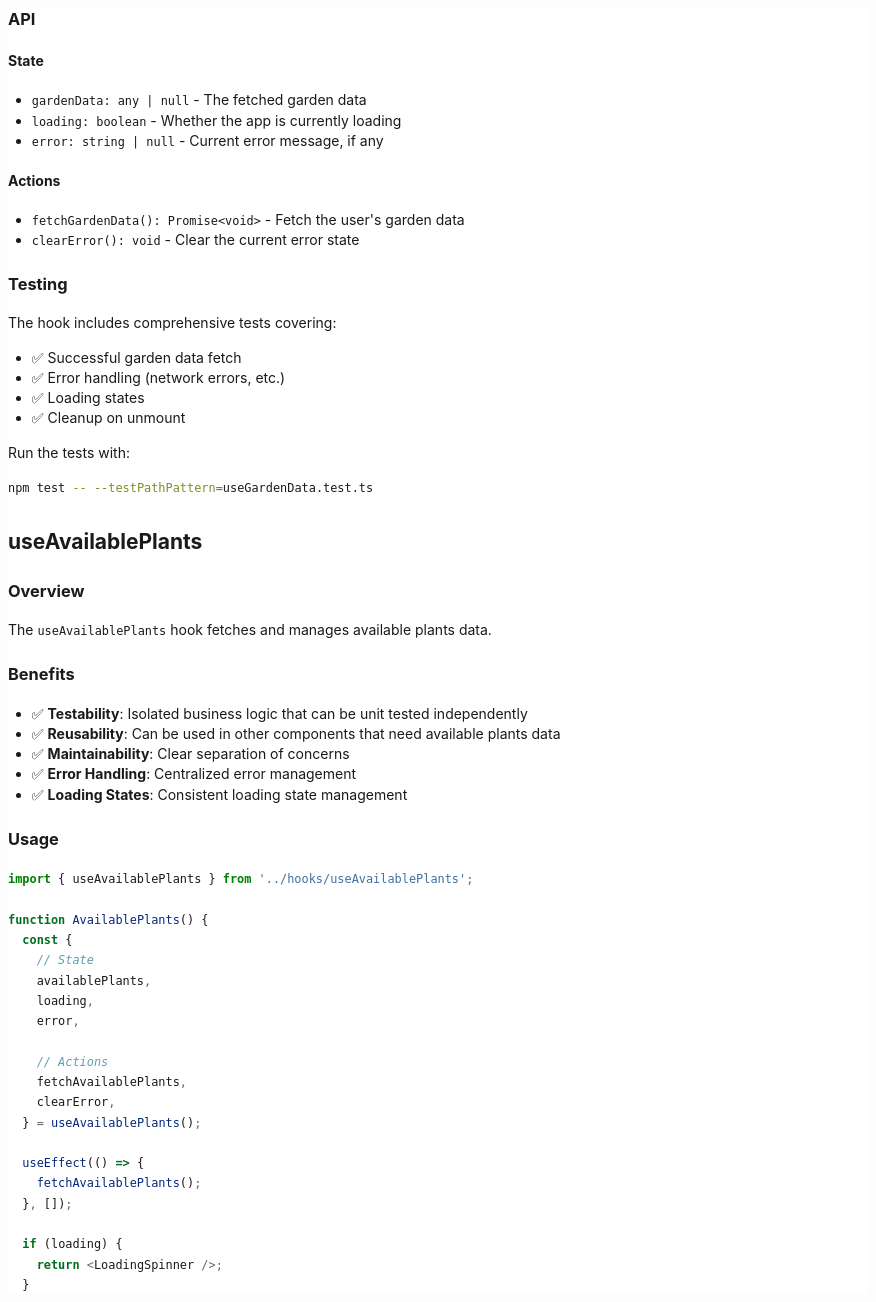 ### API

#### State

- `gardenData: any | null` - The fetched garden data
- `loading: boolean` - Whether the app is currently loading
- `error: string | null` - Current error message, if any

#### Actions

- `fetchGardenData(): Promise<void>` - Fetch the user's garden data
- `clearError(): void` - Clear the current error state

### Testing

The hook includes comprehensive tests covering:

- ✅ Successful garden data fetch
- ✅ Error handling (network errors, etc.)
- ✅ Loading states
- ✅ Cleanup on unmount

Run the tests with:

```bash
npm test -- --testPathPattern=useGardenData.test.ts
```

## useAvailablePlants

### Overview

The `useAvailablePlants` hook fetches and manages available plants data.

### Benefits

- ✅ **Testability**: Isolated business logic that can be unit tested independently
- ✅ **Reusability**: Can be used in other components that need available plants data
- ✅ **Maintainability**: Clear separation of concerns
- ✅ **Error Handling**: Centralized error management
- ✅ **Loading States**: Consistent loading state management

### Usage

```typescript
import { useAvailablePlants } from '../hooks/useAvailablePlants';

function AvailablePlants() {
  const {
    // State
    availablePlants,
    loading,
    error,

    // Actions
    fetchAvailablePlants,
    clearError,
  } = useAvailablePlants();

  useEffect(() => {
    fetchAvailablePlants();
  }, []);

  if (loading) {
    return <LoadingSpinner />;
  }
```